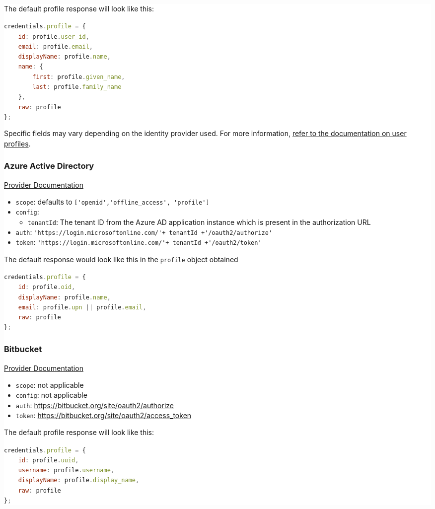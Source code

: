 The default profile response will look like this:

```javascript
credentials.profile = {
    id: profile.user_id,
    email: profile.email,
    displayName: profile.name,
    name: {
        first: profile.given_name,
        last: profile.family_name
    },
    raw: profile
};
```

Specific fields may vary depending on the identity provider used. For more information, [refer to the documentation on user profiles](https://auth0.com/docs/user-profile/normalized).

### Azure Active Directory

[Provider Documentation](https://azure.microsoft.com/en-in/documentation/articles/active-directory-whatis/)

- `scope`: defaults to `['openid','offline_access', 'profile']`
- `config`:
  - `tenantId`: The tenant ID from the Azure AD application instance which is present in the authorization URL
- `auth`: `'https://login.microsoftonline.com/'+ tenantId +'/oauth2/authorize'`
- `token`: `'https://login.microsoftonline.com/'+ tenantId +'/oauth2/token'`

The default response would look like this in the `profile` object obtained

```javascript
credentials.profile = {
    id: profile.oid,
    displayName: profile.name,
    email: profile.upn || profile.email,
    raw: profile
};
```


### Bitbucket

[Provider Documentation](https://confluence.atlassian.com/bitbucket/oauth-on-bitbucket-238027431.html)

- `scope`: not applicable
- `config`: not applicable
- `auth`: https://bitbucket.org/site/oauth2/authorize
- `token`: https://bitbucket.org/site/oauth2/access_token

The default profile response will look like this:

```javascript
credentials.profile = {
    id: profile.uuid,
    username: profile.username,
    displayName: profile.display_name,
    raw: profile
};
```
